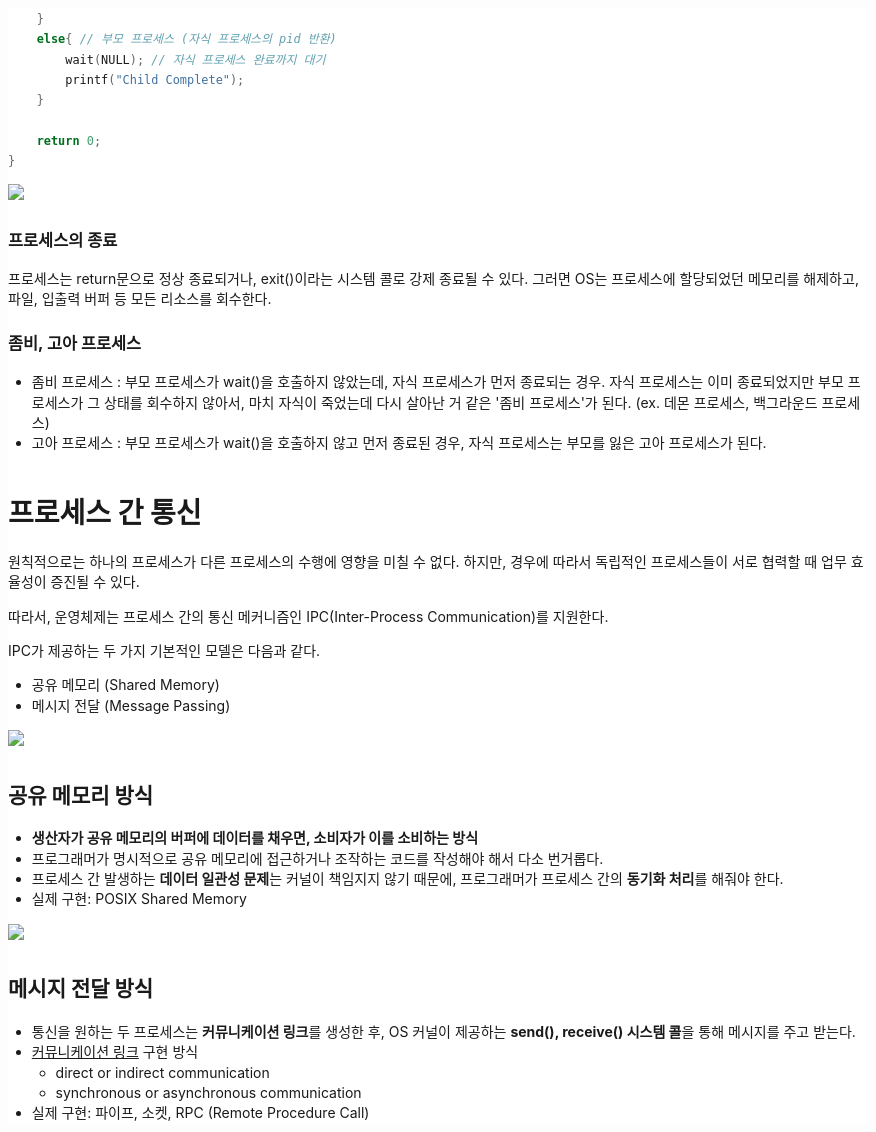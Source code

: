 ```c
	}
	else{ // 부모 프로세스 (자식 프로세스의 pid 반환)
		wait(NULL); // 자식 프로세스 완료까지 대기 
		printf("Child Complete");
	}
	
    return 0;
}
```

<img width="750" src="https://github.com/user-attachments/assets/1c879fd5-6235-46cb-b381-c8c52cdeaf2a"/>

### 프로세스의 종료 

프로세스는 return문으로 정상 종료되거나, exit()이라는 시스템 콜로 강제 종료될 수 있다. 그러면 OS는 프로세스에 할당되었던 메모리를 해제하고, 파일, 입출력 버퍼 등 모든 리소스를 회수한다. 

### 좀비, 고아 프로세스

- 좀비 프로세스 : 부모 프로세스가 wait()을 호출하지 않았는데, 자식 프로세스가 먼저 종료되는 경우. 자식 프로세스는 이미 종료되었지만 부모 프로세스가 그 상태를 회수하지 않아서, 마치 자식이 죽었는데 다시 살아난 거 같은 '좀비 프로세스'가 된다. (ex. 데몬 프로세스, 백그라운드 프로세스)
- 고아 프로세스 : 부모 프로세스가 wait()을 호출하지 않고 먼저 종료된 경우, 자식 프로세스는 부모를 잃은 고아 프로세스가 된다. 

# 프로세스 간 통신 

원칙적으로는 하나의 프로세스가 다른 프로세스의 수행에 영향을 미칠 수 없다. 하지만, 경우에 따라서 독립적인 프로세스들이 서로 협력할 때 업무 효율성이 증진될 수 있다.

따라서, 운영체제는 프로세스 간의 통신 메커니즘인 IPC(Inter-Process Communication)를 지원한다.

IPC가 제공하는 두 가지 기본적인 모델은 다음과 같다. 

- 공유 메모리 (Shared Memory)
- 메시지 전달 (Message Passing)

<img width="700" src="https://github.com/user-attachments/assets/bb1393ed-fbf2-4f40-bfdb-add5ecf1008b"/>

## 공유 메모리 방식

- **생산자가 공유 메모리의 버퍼에 데이터를 채우면, 소비자가 이를 소비하는 방식** 
- 프로그래머가 명시적으로 공유 메모리에 접근하거나 조작하는 코드를 작성해야 해서 다소 번거롭다. 
- 프로세스 간 발생하는 **데이터 일관성 문제**는 커널이 책임지지 않기 때문에, 프로그래머가 프로세스 간의 **동기화 처리**를 해줘야 한다.
- 실제 구현: POSIX Shared Memory 

<img width="700" src="https://github.com/user-attachments/assets/1ae0152c-46f8-45f8-ab32-57cb6d324cfd"/>

## 메시지 전달 방식 

- 통신을 원하는 두 프로세스는 **커뮤니케이션 링크**를 생성한 후, OS 커널이 제공하는 **send(), receive() 시스템 콜**을 통해 메시지를 주고 받는다.
- [커뮤니케이션 링크](https://velog.io/@jxlhe46/OS-Ch3-3.-%ED%94%84%EB%A1%9C%EC%84%B8%EC%8A%A4-%EA%B0%84-%ED%86%B5%EC%8B%A0#communication-links) 구현 방식 
  - direct or indirect communication
  - synchronous or asynchronous communication
- 실제 구현: 파이프, 소켓, RPC (Remote Procedure Call)
